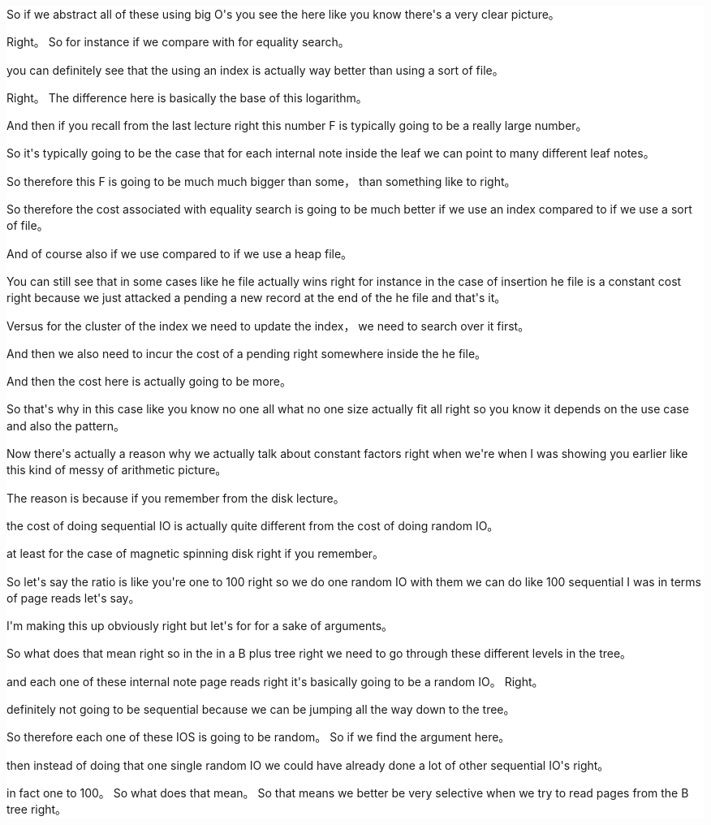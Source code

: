  So if we abstract all of these using big O's you see the here like you know there's a very clear picture。

 Right。 So for instance if we compare with for equality search。

 you can definitely see that the using an index is actually way better than using a sort of file。

 Right。 The difference here is basically the base of this logarithm。

 And then if you recall from the last lecture right this number F is typically going to be a really large number。

 So it's typically going to be the case that for each internal note inside the leaf we can point to many different leaf notes。

 So therefore this F is going to be much much bigger than some， than something like to right。

 So therefore the cost associated with equality search is going to be much better if we use an index compared to if we use a sort of file。

 And of course also if we use compared to if we use a heap file。

 You can still see that in some cases like he file actually wins right for instance in the case of insertion he file is a constant cost right because we just attacked a pending a new record at the end of the he file and that's it。

 Versus for the cluster of the index we need to update the index， we need to search over it first。

 And then we also need to incur the cost of a pending right somewhere inside the he file。

 And then the cost here is actually going to be more。

 So that's why in this case like you know no one all what no one size actually fit all right so you know it depends on the use case and also the pattern。

 Now there's actually a reason why we actually talk about constant factors right when we're when I was showing you earlier like this kind of messy of arithmetic picture。

 The reason is because if you remember from the disk lecture。

 the cost of doing sequential IO is actually quite different from the cost of doing random IO。

 at least for the case of magnetic spinning disk right if you remember。

 So let's say the ratio is like you're one to 100 right so we do one random IO with them we can do like 100 sequential I was in terms of page reads let's say。

 I'm making this up obviously right but let's for for a sake of arguments。

 So what does that mean right so in the in a B plus tree right we need to go through these different levels in the tree。

 and each one of these internal note page reads right it's basically going to be a random IO。 Right。

 definitely not going to be sequential because we can be jumping all the way down to the tree。

 So therefore each one of these IOS is going to be random。 So if we find the argument here。

 then instead of doing that one single random IO we could have already done a lot of other sequential IO's right。

 in fact one to 100。 So what does that mean。 So that means we better be very selective when we try to read pages from the B tree right。
